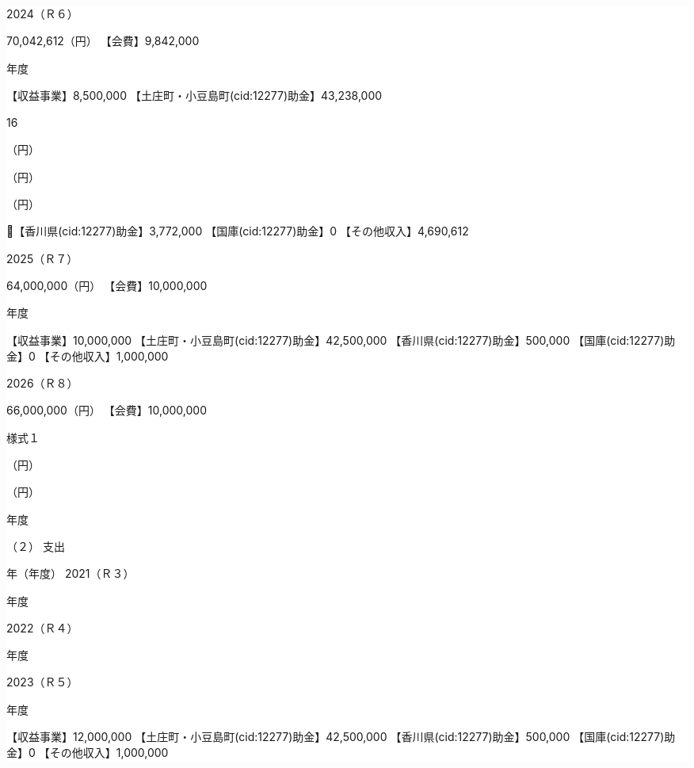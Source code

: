 2024（Ｒ６）

70,042,612（円）  【会費】9,842,000

年度

【収益事業】8,500,000
【土庄町・小豆島町(cid:12277)助金】43,238,000

16

（円）

（円）

（円）

【香川県(cid:12277)助金】3,772,000
【国庫(cid:12277)助金】0
【その他収入】4,690,612

2025（Ｒ７）

64,000,000（円）  【会費】10,000,000

年度

【収益事業】10,000,000
【土庄町・小豆島町(cid:12277)助金】42,500,000
【香川県(cid:12277)助金】500,000
【国庫(cid:12277)助金】0
【その他収入】1,000,000

2026（Ｒ８）

66,000,000（円）  【会費】10,000,000

様式１

（円）

（円）

年度

（２） 支出

年（年度）
2021（Ｒ３）

年度

2022（Ｒ４）

年度

2023（Ｒ５）

年度

【収益事業】12,000,000
【土庄町・小豆島町(cid:12277)助金】42,500,000
【香川県(cid:12277)助金】500,000
【国庫(cid:12277)助金】0
【その他収入】1,000,000
